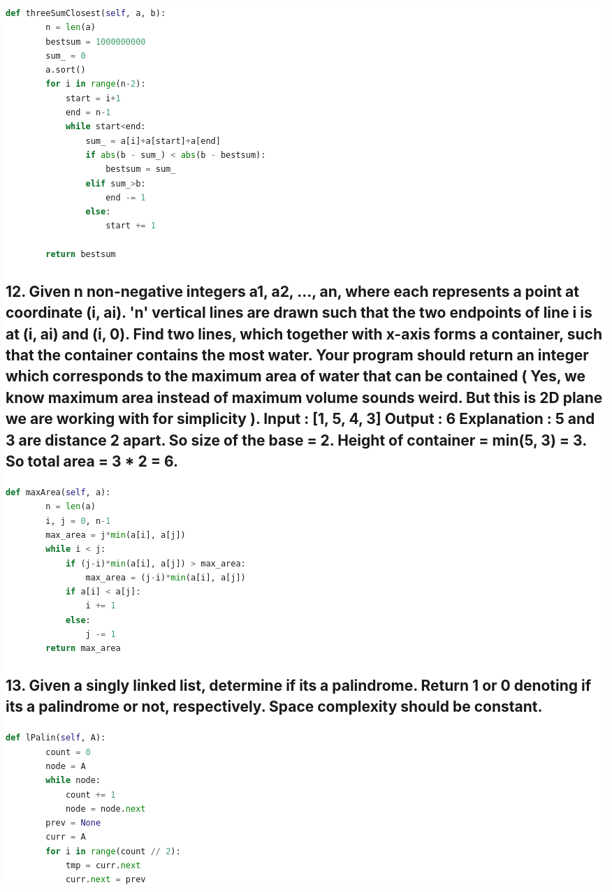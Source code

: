```python
def threeSumClosest(self, a, b):
        n = len(a)
        bestsum = 1000000000
        sum_ = 0
        a.sort()
        for i in range(n-2):
            start = i+1
            end = n-1
            while start<end:
                sum_ = a[i]+a[start]+a[end]
                if abs(b - sum_) < abs(b - bestsum):
                    bestsum = sum_
                elif sum_>b:
                    end -= 1
                else:
                    start += 1
                    
        return bestsum
```

## 12. Given n non-negative integers a1, a2, ..., an, where each represents a point at coordinate (i, ai). 'n' vertical lines are drawn such that the two endpoints of line i is at (i, ai) and (i, 0). Find two lines, which together with x-axis forms a container, such that the container contains the most water. Your program should return an integer which corresponds to the maximum area of water that can be contained ( Yes, we know maximum area instead of maximum volume sounds weird. But this is 2D plane we are working with for simplicity ). Input : [1, 5, 4, 3] Output : 6 Explanation : 5 and 3 are distance 2 apart. So size of the base = 2. Height of container = min(5, 3) = 3. So total area = 3 * 2 = 6.
```python
def maxArea(self, a):
        n = len(a)
        i, j = 0, n-1
        max_area = j*min(a[i], a[j])
        while i < j:
            if (j-i)*min(a[i], a[j]) > max_area:
                max_area = (j-i)*min(a[i], a[j])
            if a[i] < a[j]:
                i += 1
            else:
                j -= 1
        return max_area
```

## 13. Given a singly linked list, determine if its a palindrome. Return 1 or 0 denoting if its a palindrome or not, respectively. Space complexity should be constant.
```python
def lPalin(self, A):
        count = 0
        node = A
        while node:
            count += 1
            node = node.next
        prev = None
        curr = A
        for i in range(count // 2):
            tmp = curr.next
            curr.next = prev
```
